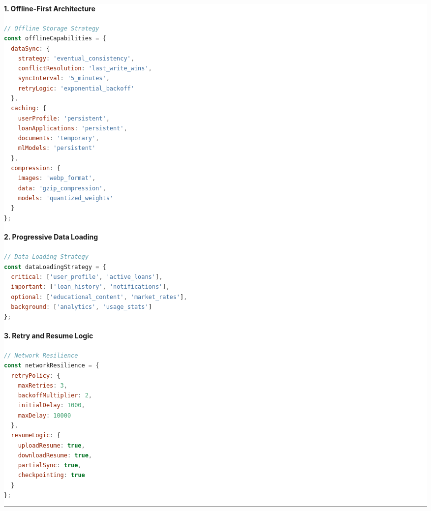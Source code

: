 #### 1. Offline-First Architecture
```javascript
// Offline Storage Strategy
const offlineCapabilities = {
  dataSync: {
    strategy: 'eventual_consistency',
    conflictResolution: 'last_write_wins',
    syncInterval: '5_minutes',
    retryLogic: 'exponential_backoff'
  },
  caching: {
    userProfile: 'persistent',
    loanApplications: 'persistent',
    documents: 'temporary',
    mlModels: 'persistent'
  },
  compression: {
    images: 'webp_format',
    data: 'gzip_compression',
    models: 'quantized_weights'
  }
};
```

#### 2. Progressive Data Loading
```javascript
// Data Loading Strategy
const dataLoadingStrategy = {
  critical: ['user_profile', 'active_loans'],
  important: ['loan_history', 'notifications'],
  optional: ['educational_content', 'market_rates'],
  background: ['analytics', 'usage_stats']
};
```

#### 3. Retry and Resume Logic
```javascript
// Network Resilience
const networkResilience = {
  retryPolicy: {
    maxRetries: 3,
    backoffMultiplier: 2,
    initialDelay: 1000,
    maxDelay: 10000
  },
  resumeLogic: {
    uploadResume: true,
    downloadResume: true,
    partialSync: true,
    checkpointing: true
  }
};
```

---